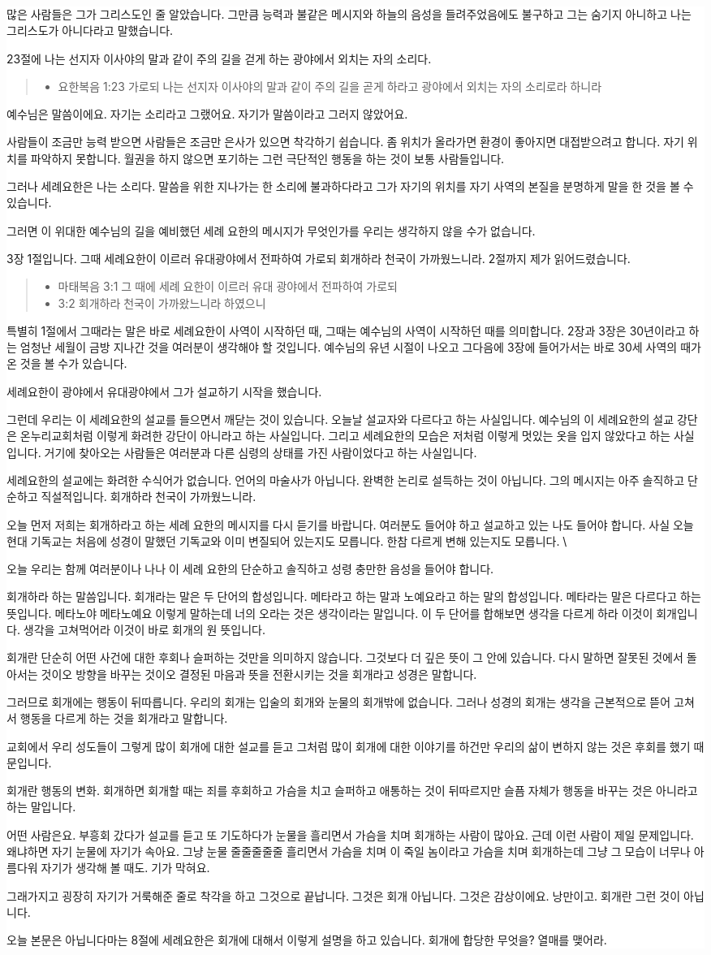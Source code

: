 

많은 사람들은 그가 그리스도인 줄 알았습니다. 그만큼 능력과 불같은 메시지와 하늘의 음성을 들려주었음에도 불구하고 그는 숨기지 아니하고 나는 그리스도가 아니다라고 말했습니다.



23절에 나는 선지자 이사야의 말과 같이 주의 길을 걷게 하는 광야에서 외치는 자의 소리다.

> * 요한복음 1:23 가로되 나는 선지자 이사야의 말과 같이 주의 길을 곧게 하라고 광야에서 외치는 자의 소리로라 하니라



예수님은 말씀이에요. 자기는 소리라고 그랬어요. 자기가 말씀이라고 그러지 않았어요.

사람들이 조금만 능력 받으면 사람들은 조금만 은사가 있으면 착각하기 쉽습니다. 좀 위치가 올라가면 환경이 좋아지면 대접받으려고 합니다. 자기 위치를 파악하지 못합니다. 월권을 하지 않으면 포기하는 그런 극단적인 행동을 하는 것이 보통 사람들입니다.

그러나 세례요한은 나는 소리다. 말씀을 위한 지나가는 한 소리에 불과하다라고 그가 자기의 위치를 자기 사역의 본질을 분명하게 말을 한 것을 볼 수 있습니다.

그러면 이 위대한 예수님의 길을 예비했던 세례 요한의 메시지가 무엇인가를 우리는 생각하지 않을 수가 없습니다.

3장 1절입니다. 그때 세례요한이 이르러 유대광야에서 전파하여 가로되 회개하라 천국이 가까웠느니라. 2절까지 제가 읽어드렸습니다.

> * 마태복음 3:1 그 때에 세례 요한이 이르러 유대 광야에서 전파하여 가로되
> * 3:2 회개하라 천국이 가까왔느니라 하였으니



특별히 1절에서 그때라는 말은 바로 세례요한이 사역이 시작하던 때, 그때는 예수님의 사역이 시작하던 때를 의미합니다. 2장과 3장은 30년이라고 하는 엄청난 세월이 금방 지나간 것을 여러분이 생각해야 할 것입니다. 예수님의 유년 시절이 나오고 그다음에 3장에 들어가서는 바로 30세 사역의 때가 온 것을 볼 수가 있습니다.

세례요한이 광야에서 유대광야에서 그가 설교하기 시작을 했습니다.

그런데 우리는 이 세례요한의 설교를 들으면서 깨닫는 것이 있습니다. 오늘날 설교자와 다르다고 하는 사실입니다. 예수님의 이 세례요한의 설교 강단은 온누리교회처럼 이렇게 화려한 강단이 아니라고 하는 사실입니다. 그리고 세례요한의 모습은 저처럼 이렇게 멋있는 옷을 입지 않았다고 하는 사실입니다. 거기에 찾아오는 사람들은 여러분과 다른 심령의 상태를 가진 사람이었다고 하는 사실입니다.

세례요한의 설교에는 화려한 수식어가 없습니다. 언어의 마술사가 아닙니다. 완벽한 논리로 설득하는 것이 아닙니다. 그의 메시지는 아주 솔직하고 단순하고 직설적입니다. 회개하라 천국이 가까웠느니라.

오늘 먼저 저희는 회개하라고 하는 세례 요한의 메시지를 다시 듣기를 바랍니다. 여러분도 들어야 하고 설교하고 있는 나도 들어야 합니다. 사실 오늘 현대 기독교는 처음에 성경이 말했던 기독교와 이미 변질되어 있는지도 모릅니다. 한참 다르게 변해 있는지도 모릅니다. \


오늘 우리는 함께 여러분이나 나나 이 세례 요한의 단순하고 솔직하고 성령 충만한 음성을 들어야 합니다.

회개하라 하는 말씀입니다. 회개라는 말은 두 단어의 합성입니다. 메타라고 하는 말과 노예요라고 하는 말의 합성입니다. 메타라는 말은 다르다고 하는 뜻입니다. 메타노야 메타노예요 이렇게 말하는데 너의 오라는 것은 생각이라는 말입니다. 이 두 단어를 합해보면 생각을 다르게 하라 이것이 회개입니다. 생각을 고쳐먹어라 이것이 바로 회개의 원 뜻입니다.

회개란 단순히 어떤 사건에 대한 후회나 슬퍼하는 것만을 의미하지 않습니다. 그것보다 더 깊은 뜻이 그 안에 있습니다. 다시 말하면 잘못된 것에서 돌아서는 것이오 방향을 바꾸는 것이오 결정된 마음과 뜻을 전환시키는 것을 회개라고 성경은 말합니다.

그러므로 회개에는 행동이 뒤따릅니다. 우리의 회개는 입술의 회개와 눈물의 회개밖에 없습니다. 그러나 성경의 회개는 생각을 근본적으로 뜯어 고쳐서 행동을 다르게 하는 것을 회개라고 말합니다.

교회에서 우리 성도들이 그렇게 많이 회개에 대한 설교를 듣고 그처럼 많이 회개에 대한 이야기를 하건만 우리의 삶이 변하지 않는 것은 후회를 했기 때문입니다.

회개란 행동의 변화. 회개하면 회개할 때는 죄를 후회하고 가슴을 치고 슬퍼하고 애통하는 것이 뒤따르지만 슬픔 자체가 행동을 바꾸는 것은 아니라고 하는 말입니다.

어떤 사람은요. 부흥회 갔다가 설교를 듣고 또 기도하다가 눈물을 흘리면서 가슴을 치며 회개하는 사람이 많아요. 근데 이런 사람이 제일 문제입니다. 왜냐하면 자기 눈물에 자기가 속아요. 그냥 눈물 줄줄줄줄줄 흘리면서 가슴을 치며 이 죽일 놈이라고 가슴을 치며 회개하는데 그냥 그 모습이 너무나 아름다워 자기가 생각해 볼 때도. 기가 막혀요.

그래가지고 굉장히 자기가 거룩해준 줄로 착각을 하고 그것으로 끝납니다. 그것은 회개 아닙니다. 그것은 감상이에요. 낭만이고. 회개란 그런 것이 아닙니다.

오늘 본문은 아닙니다마는 8절에 세례요한은 회개에 대해서 이렇게 설명을 하고 있습니다. 회개에 합당한 무엇을? 열매를 맺어라.
